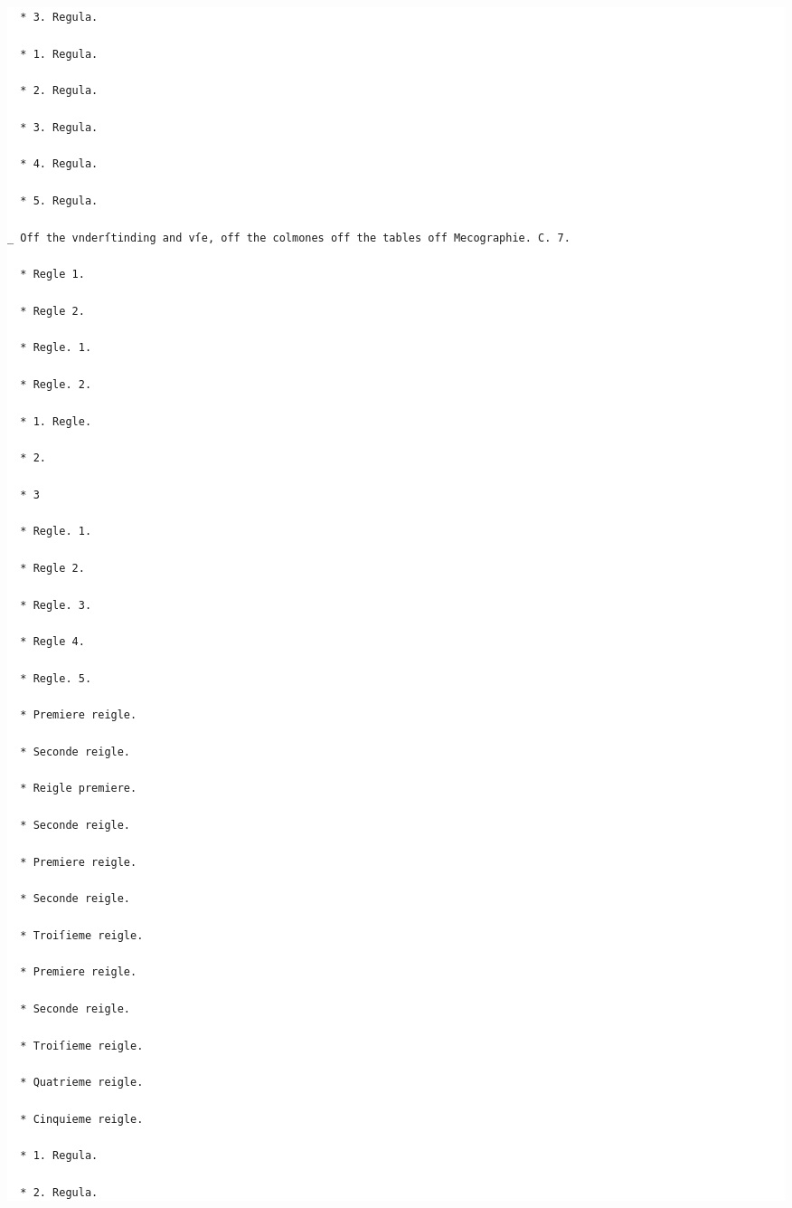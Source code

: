       * 3. Regula.

      * 1. Regula.

      * 2. Regula.

      * 3. Regula.

      * 4. Regula.

      * 5. Regula.

    _ Off the vnderſtinding and vſe, off the colmones off the tables off Mecographie. C. 7.

      * Regle 1.

      * Regle 2.

      * Regle. 1.

      * Regle. 2.

      * 1. Regle.

      * 2.

      * 3

      * Regle. 1.

      * Regle 2.

      * Regle. 3.

      * Regle 4.

      * Regle. 5.

      * Premiere reigle.

      * Seconde reigle.

      * Reigle premiere.

      * Seconde reigle.

      * Premiere reigle.

      * Seconde reigle.

      * Troiſieme reigle.

      * Premiere reigle.

      * Seconde reigle.

      * Troiſieme reigle.

      * Quatrieme reigle.

      * Cinquieme reigle.

      * 1. Regula.

      * 2. Regula.
